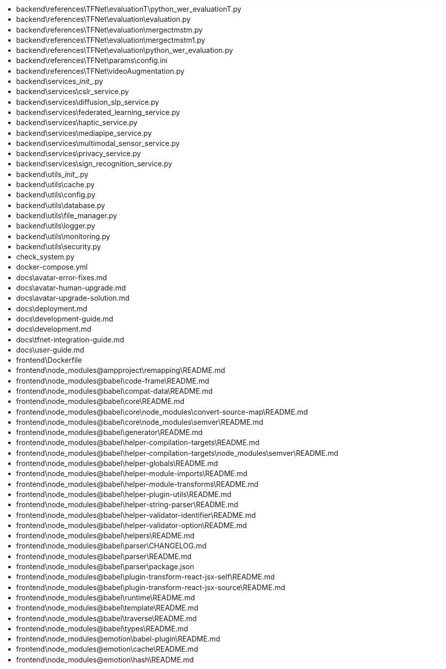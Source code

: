 - backend\references\TFNet\evaluationT\python_wer_evaluationT.py
- backend\references\TFNet\evaluation\evaluation.py
- backend\references\TFNet\evaluation\mergectmstm.py
- backend\references\TFNet\evaluation\mergectmstm1.py
- backend\references\TFNet\evaluation\python_wer_evaluation.py
- backend\references\TFNet\params\config.ini
- backend\references\TFNet\videoAugmentation.py
- backend\services\__init__.py
- backend\services\cslr_service.py
- backend\services\diffusion_slp_service.py
- backend\services\federated_learning_service.py
- backend\services\haptic_service.py
- backend\services\mediapipe_service.py
- backend\services\multimodal_sensor_service.py
- backend\services\privacy_service.py
- backend\services\sign_recognition_service.py
- backend\utils\__init__.py
- backend\utils\cache.py
- backend\utils\config.py
- backend\utils\database.py
- backend\utils\file_manager.py
- backend\utils\logger.py
- backend\utils\monitoring.py
- backend\utils\security.py
- check_system.py
- docker-compose.yml
- docs\avatar-error-fixes.md
- docs\avatar-human-upgrade.md
- docs\avatar-upgrade-solution.md
- docs\deployment.md
- docs\development-guide.md
- docs\development.md
- docs\tfnet-integration-guide.md
- docs\user-guide.md
- frontend\Dockerfile
- frontend\node_modules\@ampproject\remapping\README.md
- frontend\node_modules\@babel\code-frame\README.md
- frontend\node_modules\@babel\compat-data\README.md
- frontend\node_modules\@babel\core\README.md
- frontend\node_modules\@babel\core\node_modules\convert-source-map\README.md
- frontend\node_modules\@babel\core\node_modules\semver\README.md
- frontend\node_modules\@babel\generator\README.md
- frontend\node_modules\@babel\helper-compilation-targets\README.md
- frontend\node_modules\@babel\helper-compilation-targets\node_modules\semver\README.md
- frontend\node_modules\@babel\helper-globals\README.md
- frontend\node_modules\@babel\helper-module-imports\README.md
- frontend\node_modules\@babel\helper-module-transforms\README.md
- frontend\node_modules\@babel\helper-plugin-utils\README.md
- frontend\node_modules\@babel\helper-string-parser\README.md
- frontend\node_modules\@babel\helper-validator-identifier\README.md
- frontend\node_modules\@babel\helper-validator-option\README.md
- frontend\node_modules\@babel\helpers\README.md
- frontend\node_modules\@babel\parser\CHANGELOG.md
- frontend\node_modules\@babel\parser\README.md
- frontend\node_modules\@babel\parser\package.json
- frontend\node_modules\@babel\plugin-transform-react-jsx-self\README.md
- frontend\node_modules\@babel\plugin-transform-react-jsx-source\README.md
- frontend\node_modules\@babel\runtime\README.md
- frontend\node_modules\@babel\template\README.md
- frontend\node_modules\@babel\traverse\README.md
- frontend\node_modules\@babel\types\README.md
- frontend\node_modules\@emotion\babel-plugin\README.md
- frontend\node_modules\@emotion\cache\README.md
- frontend\node_modules\@emotion\hash\README.md
